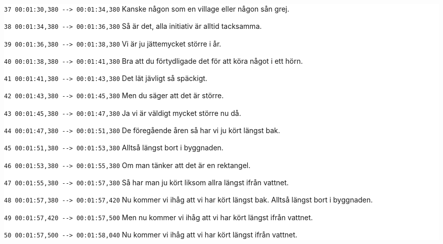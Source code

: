 `37 00:01:30,380 --> 00:01:34,380`
Kanske någon som en village eller någon sån grej.



`38 00:01:34,380 --> 00:01:36,380`
Så är det, alla initiativ är alltid tacksamma.



`39 00:01:36,380 --> 00:01:38,380`
Vi är ju jättemycket större i år.



`40 00:01:38,380 --> 00:01:41,380`
Bra att du förtydligade det för att köra något i ett hörn.



`41 00:01:41,380 --> 00:01:43,380`
Det lät jävligt så späckigt.



`42 00:01:43,380 --> 00:01:45,380`
Men du säger att det är större.



`43 00:01:45,380 --> 00:01:47,380`
Ja vi är väldigt mycket större nu då.



`44 00:01:47,380 --> 00:01:51,380`
De föregående åren så har vi ju kört längst bak.



`45 00:01:51,380 --> 00:01:53,380`
Alltså längst bort i byggnaden.



`46 00:01:53,380 --> 00:01:55,380`
Om man tänker att det är en rektangel.



`47 00:01:55,380 --> 00:01:57,380`
Så har man ju kört liksom allra längst ifrån vattnet.



`48 00:01:57,380 --> 00:01:57,420`
Nu kommer vi ihåg att vi har kört längst bak. Alltså längst bort i byggnaden.



`49 00:01:57,420 --> 00:01:57,500`
Men nu kommer vi ihåg att vi har kört längst ifrån vattnet.



`50 00:01:57,500 --> 00:01:58,040`
Nu kommer vi ihåg att vi har kört längst ifrån vattnet.


